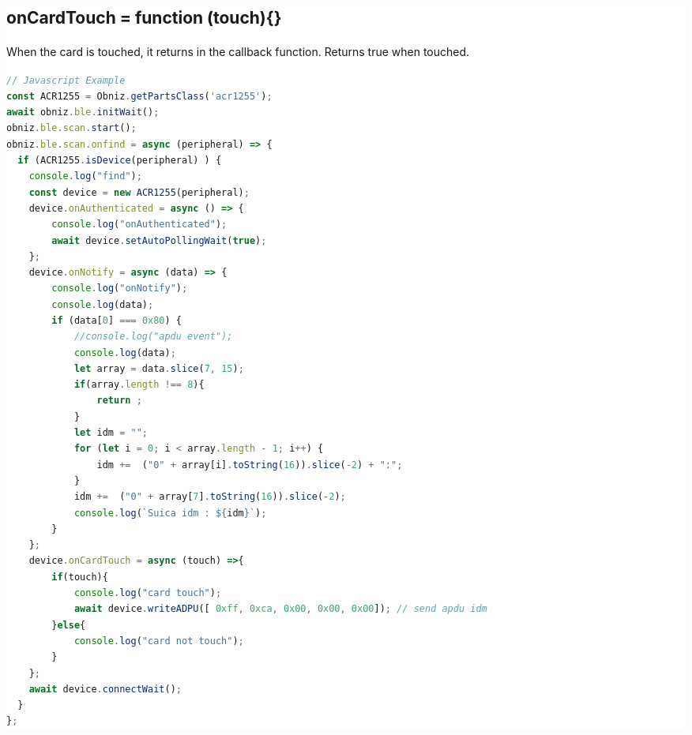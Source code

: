 ## onCardTouch =  function (touch){}

When the card is touched, it returns in the callback function. Returns true when touched.

```javascript
// Javascript Example
const ACR1255 = Obniz.getPartsClass('acr1255');
await obniz.ble.initWait();
obniz.ble.scan.start();
obniz.ble.scan.onfind = async (peripheral) => {
  if (ACR1255.isDevice(peripheral) ) {
    console.log("find");
    const device = new ACR1255(peripheral);
    device.onAuthenticated = async () => {
        console.log("onAuthenticated");
        await device.setAutoPollingWait(true);
    };
    device.onNotify = async (data) => {
        console.log("onNotify");
        console.log(data);
        if (data[0] === 0x80) {
            //console.log("apdu event");
            console.log(data);
            let array = data.slice(7, 15);
            if(array.length !== 8){
                return ;
            }
            let idm = "";
            for (let i = 0; i < array.length - 1; i++) {
                idm +=  ("0" + array[i].toString(16)).slice(-2) + ":";
            }
            idm +=  ("0" + array[7].toString(16)).slice(-2);
            console.log(`Suica idm : ${idm}`);
        }
    };
    device.onCardTouch = async (touch) =>{
        if(touch){
            console.log("card touch");
            await device.writeADPU([ 0xff, 0xca, 0x00, 0x00, 0x00]); // send apdu idm
        }else{
            console.log("card not touch");
        }
    };
    await device.connectWait();
  }
};
```
